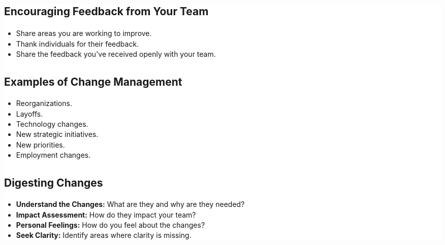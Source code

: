## Encouraging Feedback from Your Team
- Share areas you are working to improve.
- Thank individuals for their feedback.
- Share the feedback you've received openly with your team.

## Examples of Change Management
- Reorganizations.
- Layoffs.
- Technology changes.
- New strategic initiatives.
- New priorities.
- Employment changes.

## Digesting Changes
- **Understand the Changes:** What are they and why are they needed?
- **Impact Assessment:** How do they impact your team?
- **Personal Feelings:** How do you feel about the changes?
- **Seek Clarity:** Identify areas where clarity is missing.
